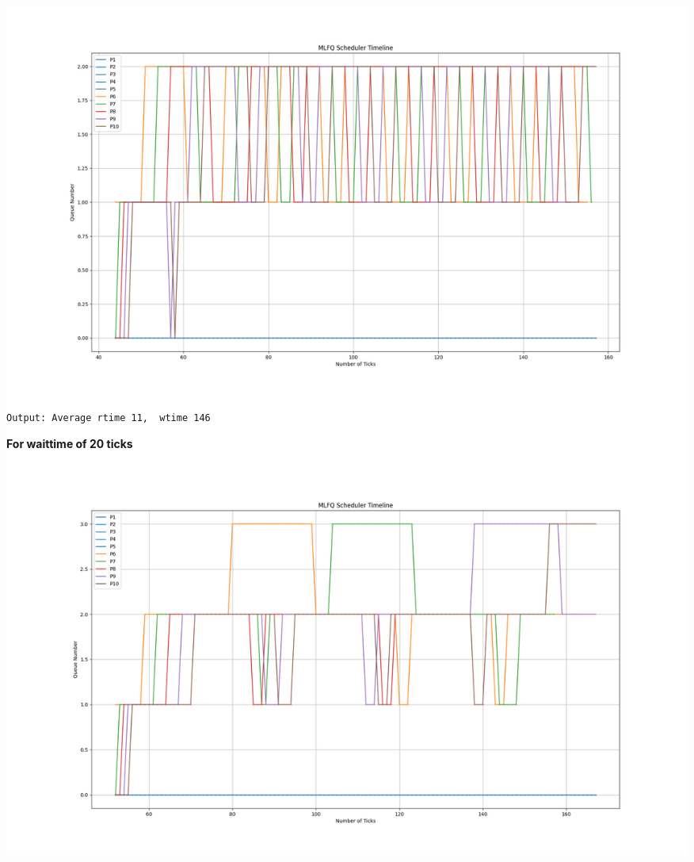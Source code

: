 ![Waittime_10](./initial-xv6/src/graphs/MLFQ_10_wait.png)

```bash
Output: Average rtime 11,  wtime 146
```

**For waittime of 20 ticks**

![Waittime_20](./initial-xv6/src/graphs/MLFQ_20_wait.png)
